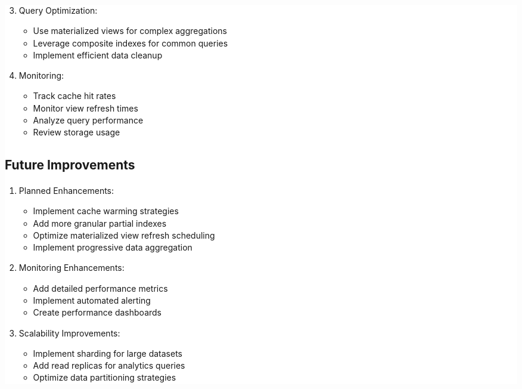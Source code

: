 3. Query Optimization:
   - Use materialized views for complex aggregations
   - Leverage composite indexes for common queries
   - Implement efficient data cleanup

4. Monitoring:
   - Track cache hit rates
   - Monitor view refresh times
   - Analyze query performance
   - Review storage usage

## Future Improvements

1. Planned Enhancements:
   - Implement cache warming strategies
   - Add more granular partial indexes
   - Optimize materialized view refresh scheduling
   - Implement progressive data aggregation

2. Monitoring Enhancements:
   - Add detailed performance metrics
   - Implement automated alerting
   - Create performance dashboards

3. Scalability Improvements:
   - Implement sharding for large datasets
   - Add read replicas for analytics queries
   - Optimize data partitioning strategies
